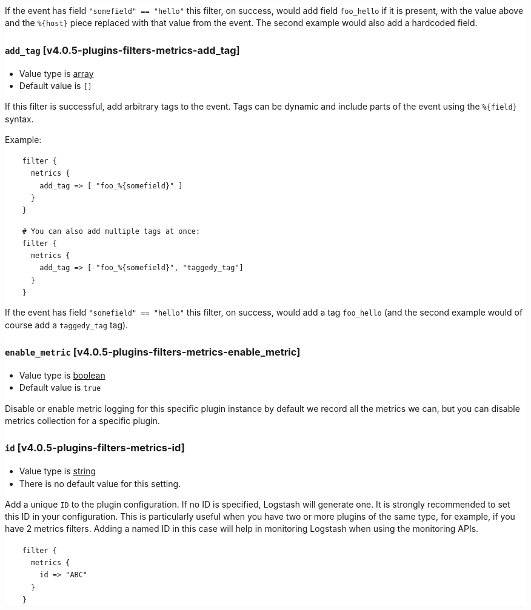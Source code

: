 If the event has field `"somefield" == "hello"` this filter, on success, would add field `foo_hello` if it is present, with the value above and the `%{host}` piece replaced with that value from the event. The second example would also add a hardcoded field.

### `add_tag` [v4.0.5-plugins-filters-metrics-add_tag]

* Value type is [array](/lsr/value-types.md#array)
* Default value is `[]`

If this filter is successful, add arbitrary tags to the event. Tags can be dynamic and include parts of the event using the `%{field}` syntax.

Example:

```
    filter {
      metrics {
        add_tag => [ "foo_%{somefield}" ]
      }
    }
```

```
    # You can also add multiple tags at once:
    filter {
      metrics {
        add_tag => [ "foo_%{somefield}", "taggedy_tag"]
      }
    }
```

If the event has field `"somefield" == "hello"` this filter, on success, would add a tag `foo_hello` (and the second example would of course add a `taggedy_tag` tag).

### `enable_metric` [v4.0.5-plugins-filters-metrics-enable_metric]

* Value type is [boolean](/lsr/value-types.md#boolean)
* Default value is `true`

Disable or enable metric logging for this specific plugin instance by default we record all the metrics we can, but you can disable metrics collection for a specific plugin.

### `id` [v4.0.5-plugins-filters-metrics-id]

* Value type is [string](/lsr/value-types.md#string)
* There is no default value for this setting.

Add a unique `ID` to the plugin configuration. If no ID is specified, Logstash will generate one. It is strongly recommended to set this ID in your configuration. This is particularly useful when you have two or more plugins of the same type, for example, if you have 2 metrics filters. Adding a named ID in this case will help in monitoring Logstash when using the monitoring APIs.

```
    filter {
      metrics {
        id => "ABC"
      }
    }
```
